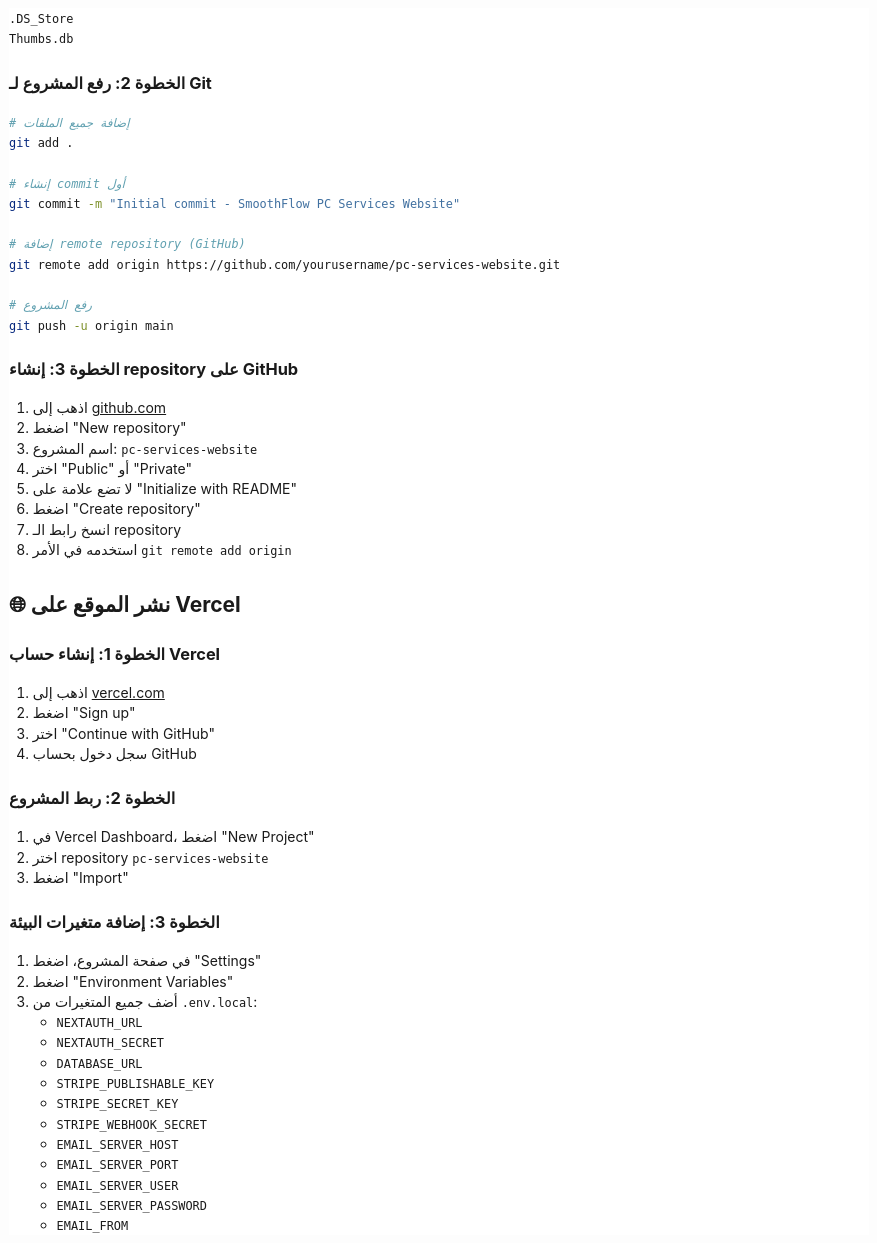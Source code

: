 ```gitignore
.DS_Store
Thumbs.db
```

### الخطوة 2: رفع المشروع لـ Git
```bash
# إضافة جميع الملفات
git add .

# إنشاء commit أول
git commit -m "Initial commit - SmoothFlow PC Services Website"

# إضافة remote repository (GitHub)
git remote add origin https://github.com/yourusername/pc-services-website.git

# رفع المشروع
git push -u origin main
```

### الخطوة 3: إنشاء repository على GitHub
1. اذهب إلى [github.com](https://github.com)
2. اضغط "New repository"
3. اسم المشروع: `pc-services-website`
4. اختر "Public" أو "Private"
5. لا تضع علامة على "Initialize with README"
6. اضغط "Create repository"
7. انسخ رابط الـ repository
8. استخدمه في الأمر `git remote add origin`

## 🌐 نشر الموقع على Vercel

### الخطوة 1: إنشاء حساب Vercel
1. اذهب إلى [vercel.com](https://vercel.com)
2. اضغط "Sign up"
3. اختر "Continue with GitHub"
4. سجل دخول بحساب GitHub

### الخطوة 2: ربط المشروع
1. في Vercel Dashboard، اضغط "New Project"
2. اختر repository `pc-services-website`
3. اضغط "Import"

### الخطوة 3: إضافة متغيرات البيئة
1. في صفحة المشروع، اضغط "Settings"
2. اضغط "Environment Variables"
3. أضف جميع المتغيرات من `.env.local`:
   - `NEXTAUTH_URL`
   - `NEXTAUTH_SECRET`
   - `DATABASE_URL`
   - `STRIPE_PUBLISHABLE_KEY`
   - `STRIPE_SECRET_KEY`
   - `STRIPE_WEBHOOK_SECRET`
   - `EMAIL_SERVER_HOST`
   - `EMAIL_SERVER_PORT`
   - `EMAIL_SERVER_USER`
   - `EMAIL_SERVER_PASSWORD`
   - `EMAIL_FROM`
